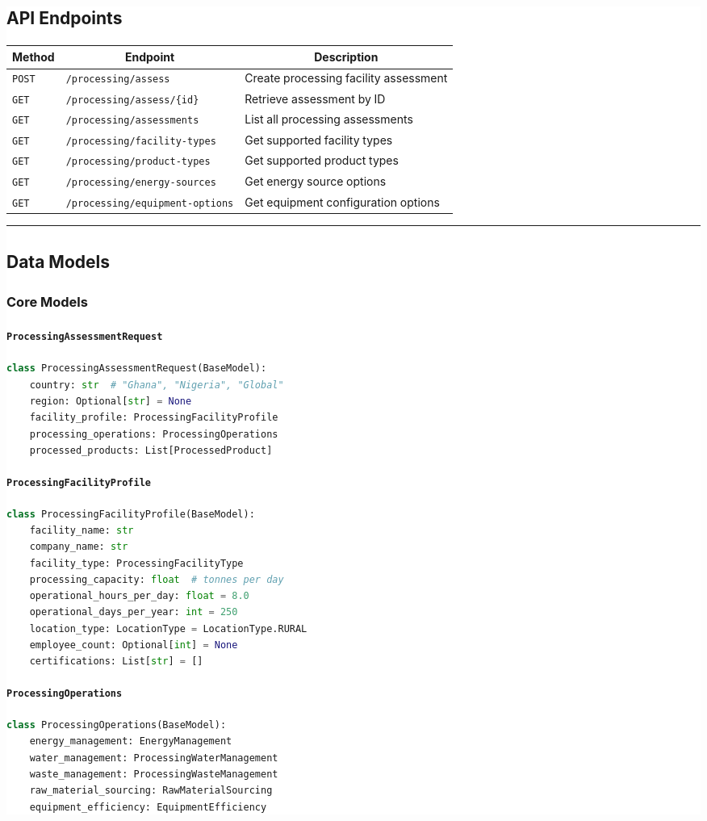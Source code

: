 
## API Endpoints

| Method | Endpoint | Description |
|--------|----------|-------------|
| `POST` | `/processing/assess` | Create processing facility assessment |
| `GET` | `/processing/assess/{id}` | Retrieve assessment by ID |
| `GET` | `/processing/assessments` | List all processing assessments |
| `GET` | `/processing/facility-types` | Get supported facility types |
| `GET` | `/processing/product-types` | Get supported product types |
| `GET` | `/processing/energy-sources` | Get energy source options |
| `GET` | `/processing/equipment-options` | Get equipment configuration options |

---

## Data Models

### **Core Models**

#### `ProcessingAssessmentRequest`
```python
class ProcessingAssessmentRequest(BaseModel):
    country: str  # "Ghana", "Nigeria", "Global"
    region: Optional[str] = None
    facility_profile: ProcessingFacilityProfile
    processing_operations: ProcessingOperations
    processed_products: List[ProcessedProduct]
```

#### `ProcessingFacilityProfile`
```python
class ProcessingFacilityProfile(BaseModel):
    facility_name: str
    company_name: str
    facility_type: ProcessingFacilityType
    processing_capacity: float  # tonnes per day
    operational_hours_per_day: float = 8.0
    operational_days_per_year: int = 250
    location_type: LocationType = LocationType.RURAL
    employee_count: Optional[int] = None
    certifications: List[str] = []
```

#### `ProcessingOperations`
```python
class ProcessingOperations(BaseModel):
    energy_management: EnergyManagement
    water_management: ProcessingWaterManagement
    waste_management: ProcessingWasteManagement
    raw_material_sourcing: RawMaterialSourcing
    equipment_efficiency: EquipmentEfficiency
```
